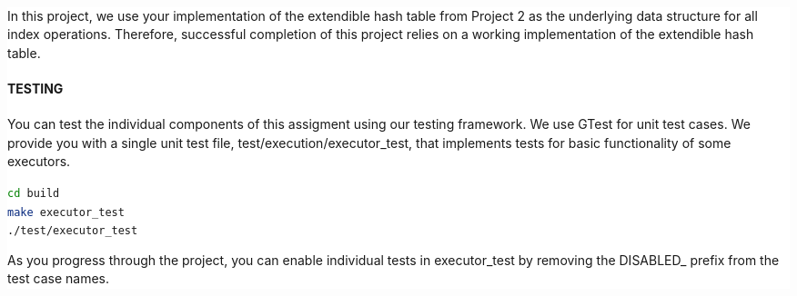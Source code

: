 In this project, we use your implementation of the extendible hash table from Project 2 as the underlying data structure for all index operations. Therefore, successful completion of this project relies on a working implementation of the extendible hash table.


#### TESTING
You can test the individual components of this assigment using our testing framework. We use GTest for unit test cases. We provide you with a single unit test file, test/execution/executor_test, that implements tests for basic functionality of some executors.
```bash
cd build
make executor_test
./test/executor_test
```
As you progress through the project, you can enable individual tests in executor_test by removing the DISABLED_ prefix from the test case names.